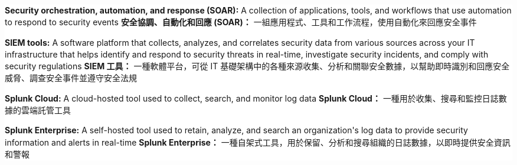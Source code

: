 **Security orchestration, automation, and response (SOAR):** A collection of applications, tools, and workflows that use automation to respond to security events
**安全協調、自動化和回應 (SOAR)：** 一組應用程式、工具和工作流程，使用自動化來回應安全事件

**SIEM tools:** A software platform that collects, analyzes, and correlates security data from various sources across your IT infrastructure that helps identify and respond to security threats in real-time, investigate security incidents, and comply with security regulations
**SIEM 工具：** 一種軟體平台，可從 IT 基礎架構中的各種來源收集、分析和關聯安全數據，以幫助即時識別和回應安全威脅、調查安全事件並遵守安全法規

**Splunk Cloud:** A cloud-hosted tool used to collect, search, and monitor log data
**Splunk Cloud：** 一種用於收集、搜尋和監控日誌數據的雲端託管工具

**Splunk Enterprise:** A self-hosted tool used to retain, analyze, and search an organization's log data to provide security information and alerts in real-time
**Splunk Enterprise：** 一種自架式工具，用於保留、分析和搜尋組織的日誌數據，以即時提供安全資訊和警報
